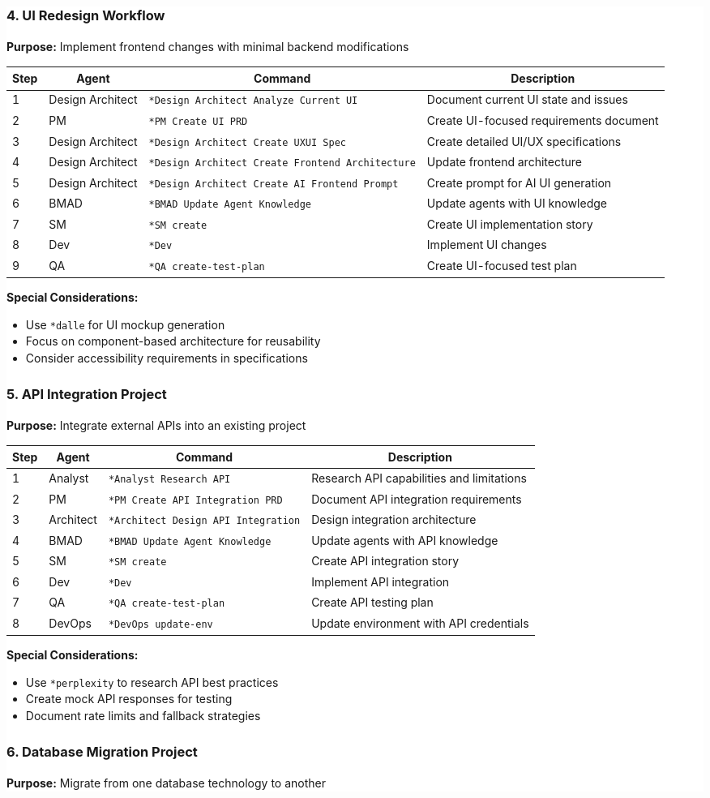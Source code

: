 ### 4. UI Redesign Workflow
**Purpose:** Implement frontend changes with minimal backend modifications

| Step | Agent | Command | Description |
|------|-------|---------|-------------|
| 1 | Design Architect | `*Design Architect Analyze Current UI` | Document current UI state and issues |
| 2 | PM | `*PM Create UI PRD` | Create UI-focused requirements document |
| 3 | Design Architect | `*Design Architect Create UXUI Spec` | Create detailed UI/UX specifications |
| 4 | Design Architect | `*Design Architect Create Frontend Architecture` | Update frontend architecture |
| 5 | Design Architect | `*Design Architect Create AI Frontend Prompt` | Create prompt for AI UI generation |
| 6 | BMAD | `*BMAD Update Agent Knowledge` | Update agents with UI knowledge |
| 7 | SM | `*SM create` | Create UI implementation story |
| 8 | Dev | `*Dev` | Implement UI changes |
| 9 | QA | `*QA create-test-plan` | Create UI-focused test plan |

**Special Considerations:**
- Use `*dalle` for UI mockup generation
- Focus on component-based architecture for reusability
- Consider accessibility requirements in specifications

### 5. API Integration Project
**Purpose:** Integrate external APIs into an existing project

| Step | Agent | Command | Description |
|------|-------|---------|-------------|
| 1 | Analyst | `*Analyst Research API` | Research API capabilities and limitations |
| 2 | PM | `*PM Create API Integration PRD` | Document API integration requirements |
| 3 | Architect | `*Architect Design API Integration` | Design integration architecture |
| 4 | BMAD | `*BMAD Update Agent Knowledge` | Update agents with API knowledge |
| 5 | SM | `*SM create` | Create API integration story |
| 6 | Dev | `*Dev` | Implement API integration |
| 7 | QA | `*QA create-test-plan` | Create API testing plan |
| 8 | DevOps | `*DevOps update-env` | Update environment with API credentials |

**Special Considerations:**
- Use `*perplexity` to research API best practices
- Create mock API responses for testing
- Document rate limits and fallback strategies

### 6. Database Migration Project
**Purpose:** Migrate from one database technology to another
